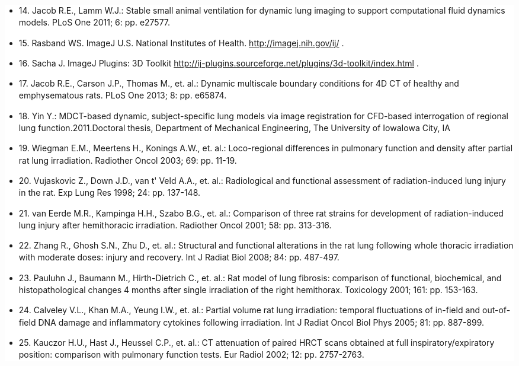 
- 14\. Jacob R.E., Lamm W.J.: Stable small animal ventilation for dynamic lung imaging to support computational fluid dynamics models. PLoS One 2011; 6: pp. e27577.


- 15\.  Rasband WS. ImageJ U.S. National Institutes of Health.  http://imagej.nih.gov/ij/  .


- 16\.  Sacha J. ImageJ Plugins: 3D Toolkit  http://ij-plugins.sourceforge.net/plugins/3d-toolkit/index.html  .


- 17\. Jacob R.E., Carson J.P., Thomas M., et. al.: Dynamic multiscale boundary conditions for 4D CT of healthy and emphysematous rats. PLoS One 2013; 8: pp. e65874.


- 18\. Yin Y.: MDCT-based dynamic, subject-specific lung models via image registration for CFD-based interrogation of regional lung function.2011.Doctoral thesis, Department of Mechanical Engineering, The University of IowaIowa City, IA


- 19\. Wiegman E.M., Meertens H., Konings A.W., et. al.: Loco-regional differences in pulmonary function and density after partial rat lung irradiation. Radiother Oncol 2003; 69: pp. 11-19.


- 20\. Vujaskovic Z., Down J.D., van t' Veld A.A., et. al.: Radiological and functional assessment of radiation-induced lung injury in the rat. Exp Lung Res 1998; 24: pp. 137-148.


- 21\. van Eerde M.R., Kampinga H.H., Szabo B.G., et. al.: Comparison of three rat strains for development of radiation-induced lung injury after hemithoracic irradiation. Radiother Oncol 2001; 58: pp. 313-316.


- 22\. Zhang R., Ghosh S.N., Zhu D., et. al.: Structural and functional alterations in the rat lung following whole thoracic irradiation with moderate doses: injury and recovery. Int J Radiat Biol 2008; 84: pp. 487-497.


- 23\. Pauluhn J., Baumann M., Hirth-Dietrich C., et. al.: Rat model of lung fibrosis: comparison of functional, biochemical, and histopathological changes 4 months after single irradiation of the right hemithorax. Toxicology 2001; 161: pp. 153-163.


- 24\. Calveley V.L., Khan M.A., Yeung I.W., et. al.: Partial volume rat lung irradiation: temporal fluctuations of in-field and out-of-field DNA damage and inflammatory cytokines following irradiation. Int J Radiat Oncol Biol Phys 2005; 81: pp. 887-899.


- 25\. Kauczor H.U., Hast J., Heussel C.P., et. al.: CT attenuation of paired HRCT scans obtained at full inspiratory/expiratory position: comparison with pulmonary function tests. Eur Radiol 2002; 12: pp. 2757-2763.